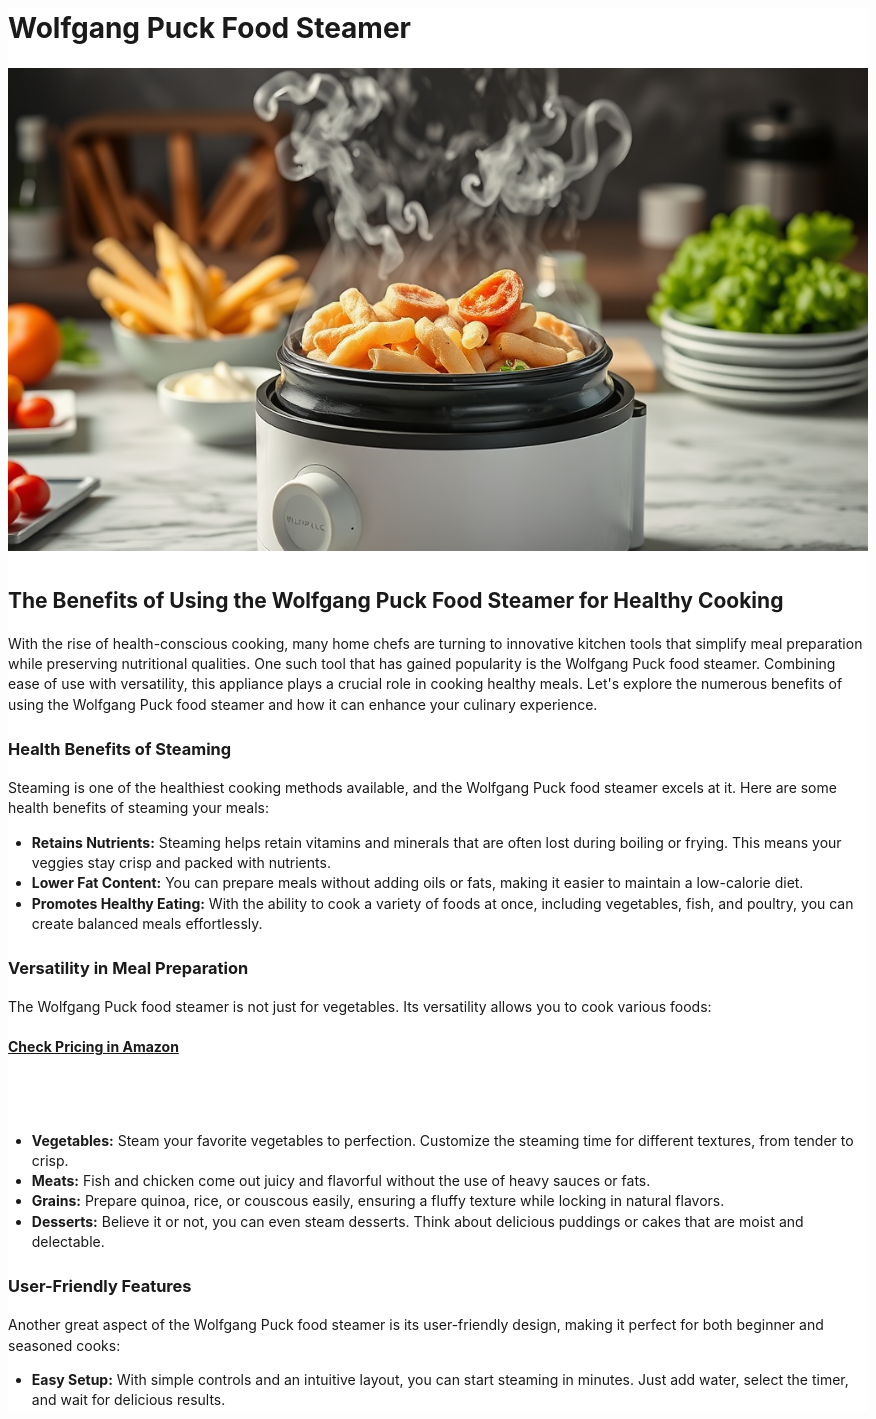 <h1>Wolfgang Puck Food Steamer</h2>
<p><img src="/images/wolfgang-puck-food-steamer-1742455129.png"></p>
<h2>The Benefits of Using the Wolfgang Puck Food Steamer for Healthy Cooking</h2><p>With the rise of health-conscious cooking, many home chefs are turning to innovative kitchen tools that simplify meal preparation while preserving nutritional qualities. One such tool that has gained popularity is the Wolfgang Puck food steamer. Combining ease of use with versatility, this appliance plays a crucial role in cooking healthy meals. Let's explore the numerous benefits of using the Wolfgang Puck food steamer and how it can enhance your culinary experience.</p>
<h3>Health Benefits of Steaming</h3>
<p>Steaming is one of the healthiest cooking methods available, and the Wolfgang Puck food steamer excels at it. Here are some health benefits of steaming your meals:</p>
<ul>
    <li><strong>Retains Nutrients:</strong> Steaming helps retain vitamins and minerals that are often lost during boiling or frying. This means your veggies stay crisp and packed with nutrients.</li>
    <li><strong>Lower Fat Content:</strong> You can prepare meals without adding oils or fats, making it easier to maintain a low-calorie diet.</li>
    <li><strong>Promotes Healthy Eating:</strong> With the ability to cook a variety of foods at once, including vegetables, fish, and poultry, you can create balanced meals effortlessly.</li>
</ul>
<h3>Versatility in Meal Preparation</h3>
<p>The Wolfgang Puck food steamer is not just for vegetables. Its versatility allows you to cook various foods:</p>
<h4><a href="https://www.amazon.com/s?k=Food+Steamer&tag=github-automation-20">Check Pricing in Amazon</a></h4><br><br><ul>
    <li><strong>Vegetables:</strong> Steam your favorite vegetables to perfection. Customize the steaming time for different textures, from tender to crisp.</li>
    <li><strong>Meats:</strong> Fish and chicken come out juicy and flavorful without the use of heavy sauces or fats.</li>
    <li><strong>Grains:</strong> Prepare quinoa, rice, or couscous easily, ensuring a fluffy texture while locking in natural flavors.</li>
    <li><strong>Desserts:</strong> Believe it or not, you can even steam desserts. Think about delicious puddings or cakes that are moist and delectable.</li>
</ul>
<h3>User-Friendly Features</h3>
<p>Another great aspect of the Wolfgang Puck food steamer is its user-friendly design, making it perfect for both beginner and seasoned cooks:</p>
<ul>
    <li><strong>Easy Setup:</strong> With simple controls and an intuitive layout, you can start steaming in minutes. Just add water, select the timer, and wait for delicious results.</li>